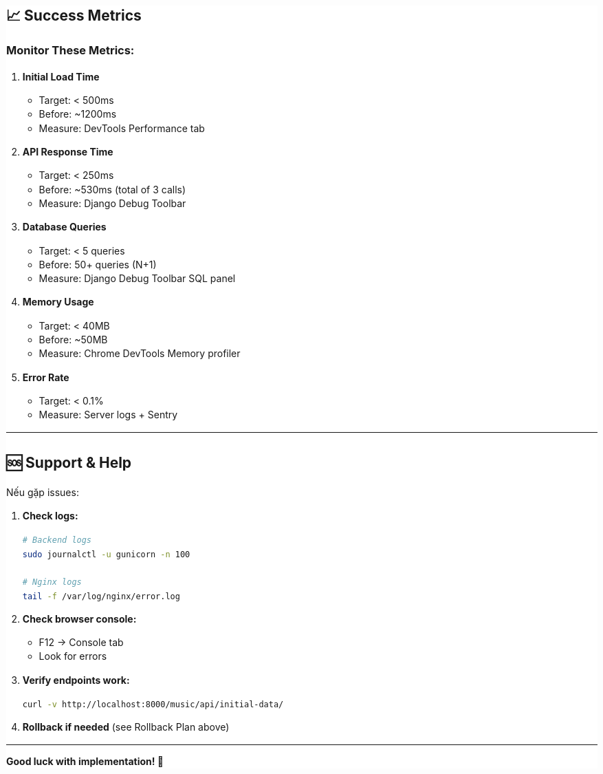 ## 📈 Success Metrics

### Monitor These Metrics:

1. **Initial Load Time**
   - Target: < 500ms
   - Before: ~1200ms
   - Measure: DevTools Performance tab

2. **API Response Time**
   - Target: < 250ms
   - Before: ~530ms (total of 3 calls)
   - Measure: Django Debug Toolbar

3. **Database Queries**
   - Target: < 5 queries
   - Before: 50+ queries (N+1)
   - Measure: Django Debug Toolbar SQL panel

4. **Memory Usage**
   - Target: < 40MB
   - Before: ~50MB
   - Measure: Chrome DevTools Memory profiler

5. **Error Rate**
   - Target: < 0.1%
   - Measure: Server logs + Sentry

---

## 🆘 Support & Help

Nếu gặp issues:

1. **Check logs:**
   ```bash
   # Backend logs
   sudo journalctl -u gunicorn -n 100
   
   # Nginx logs
   tail -f /var/log/nginx/error.log
   ```

2. **Check browser console:**
   - F12 → Console tab
   - Look for errors

3. **Verify endpoints work:**
   ```bash
   curl -v http://localhost:8000/music/api/initial-data/
   ```

4. **Rollback if needed** (see Rollback Plan above)

---

**Good luck with implementation! 🚀**

